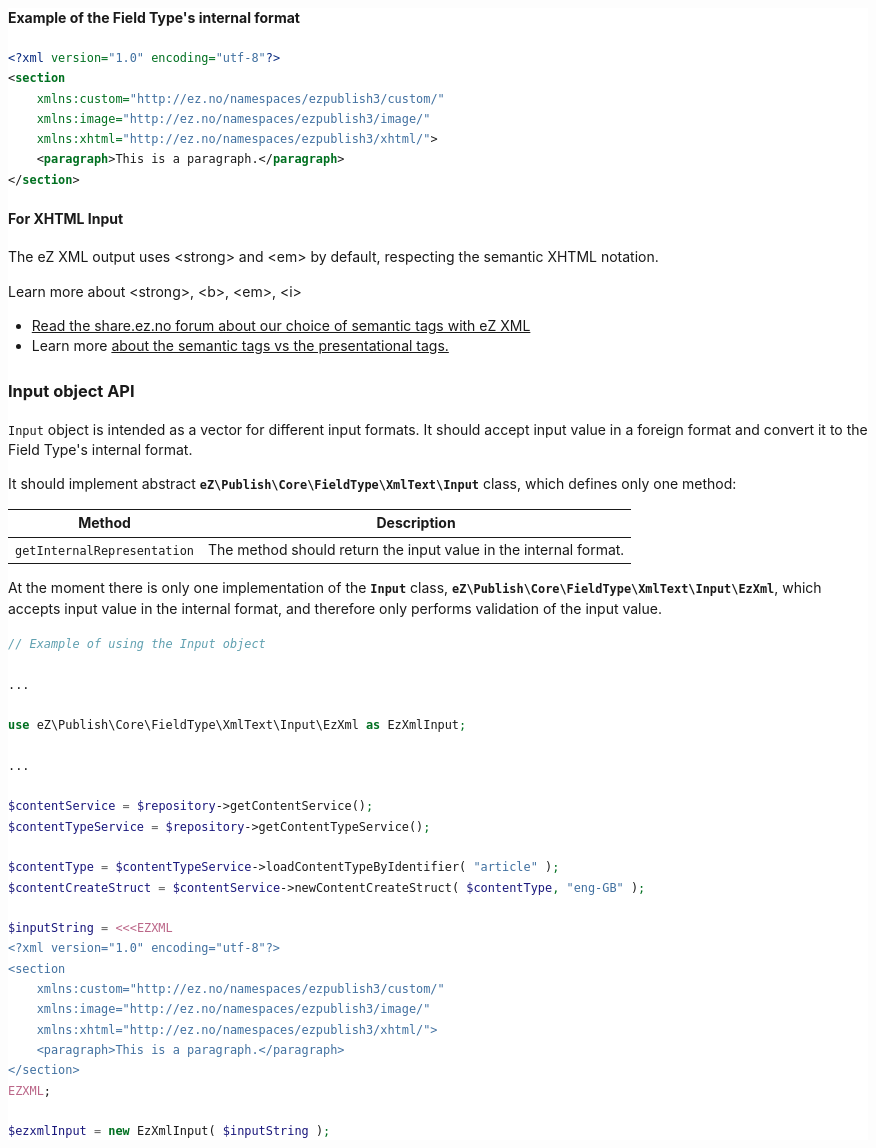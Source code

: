 #### Example of the Field Type's internal format

``` xml
<?xml version="1.0" encoding="utf-8"?>
<section
    xmlns:custom="http://ez.no/namespaces/ezpublish3/custom/"
    xmlns:image="http://ez.no/namespaces/ezpublish3/image/"
    xmlns:xhtml="http://ez.no/namespaces/ezpublish3/xhtml/">
    <paragraph>This is a paragraph.</paragraph>
</section>
```

#### For XHTML Input

The eZ XML output uses &lt;strong&gt; and &lt;em&gt; by default, respecting the semantic XHTML notation.

Learn more about &lt;strong&gt;, &lt;b&gt;, &lt;em&gt;, &lt;i&gt;

- [Read the share.ez.no forum about our choice of semantic tags with eZ XML](http://share.ez.no/forums/ez-publish-5-platform/strong-vs-b-and-em-vs-i)
- Learn more [about the semantic tags vs the presentational tags.](http://html5doctor.com/i-b-em-strong-element/)

### Input object API

`Input` object is intended as a vector for different input formats. It should accept input value in a foreign format and convert it to the Field Type's internal format.

It should implement abstract **`eZ\Publish\Core\FieldType\XmlText\Input`** class, which defines only one method:

|Method|Description|
|------|------|
|`getInternalRepresentation`|The method should return the input value in the internal format.|

At the moment there is only one implementation of the **`Input`** class, **`eZ\Publish\Core\FieldType\XmlText\Input\EzXml`**, which accepts input value in the internal format, and therefore only performs validation of the input value.

``` php
// Example of using the Input object

...
 
use eZ\Publish\Core\FieldType\XmlText\Input\EzXml as EzXmlInput;

...

$contentService = $repository->getContentService();
$contentTypeService = $repository->getContentTypeService();
 
$contentType = $contentTypeService->loadContentTypeByIdentifier( "article" );
$contentCreateStruct = $contentService->newContentCreateStruct( $contentType, "eng-GB" );

$inputString = <<<EZXML
<?xml version="1.0" encoding="utf-8"?>
<section
    xmlns:custom="http://ez.no/namespaces/ezpublish3/custom/"
    xmlns:image="http://ez.no/namespaces/ezpublish3/image/"
    xmlns:xhtml="http://ez.no/namespaces/ezpublish3/xhtml/">
    <paragraph>This is a paragraph.</paragraph>
</section>
EZXML;
 
$ezxmlInput = new EzXmlInput( $inputString );

```